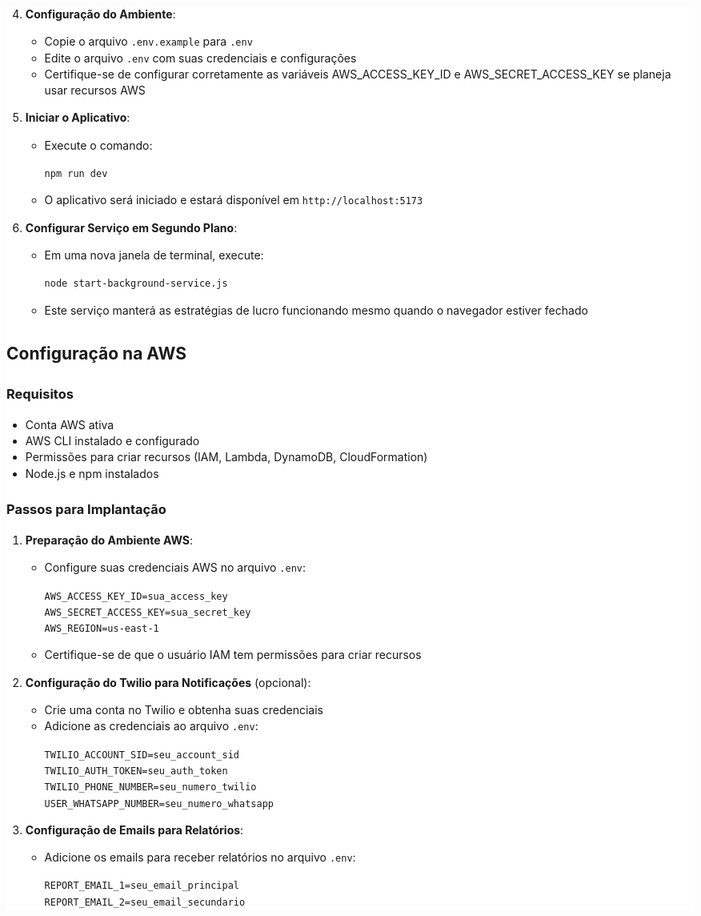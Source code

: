 4. **Configuração do Ambiente**:
   - Copie o arquivo `.env.example` para `.env`
   - Edite o arquivo `.env` com suas credenciais e configurações
   - Certifique-se de configurar corretamente as variáveis AWS_ACCESS_KEY_ID e AWS_SECRET_ACCESS_KEY se planeja usar recursos AWS

5. **Iniciar o Aplicativo**:
   - Execute o comando:
     ```
     npm run dev
     ```
   - O aplicativo será iniciado e estará disponível em `http://localhost:5173`

6. **Configurar Serviço em Segundo Plano**:
   - Em uma nova janela de terminal, execute:
     ```
     node start-background-service.js
     ```
   - Este serviço manterá as estratégias de lucro funcionando mesmo quando o navegador estiver fechado

## Configuração na AWS

### Requisitos
- Conta AWS ativa
- AWS CLI instalado e configurado
- Permissões para criar recursos (IAM, Lambda, DynamoDB, CloudFormation)
- Node.js e npm instalados

### Passos para Implantação

1. **Preparação do Ambiente AWS**:
   - Configure suas credenciais AWS no arquivo `.env`:
     ```
     AWS_ACCESS_KEY_ID=sua_access_key
     AWS_SECRET_ACCESS_KEY=sua_secret_key
     AWS_REGION=us-east-1
     ```
   - Certifique-se de que o usuário IAM tem permissões para criar recursos

2. **Configuração do Twilio para Notificações** (opcional):
   - Crie uma conta no Twilio e obtenha suas credenciais
   - Adicione as credenciais ao arquivo `.env`:
     ```
     TWILIO_ACCOUNT_SID=seu_account_sid
     TWILIO_AUTH_TOKEN=seu_auth_token
     TWILIO_PHONE_NUMBER=seu_numero_twilio
     USER_WHATSAPP_NUMBER=seu_numero_whatsapp
     ```

3. **Configuração de Emails para Relatórios**:
   - Adicione os emails para receber relatórios no arquivo `.env`:
     ```
     REPORT_EMAIL_1=seu_email_principal
     REPORT_EMAIL_2=seu_email_secundario
     ```

